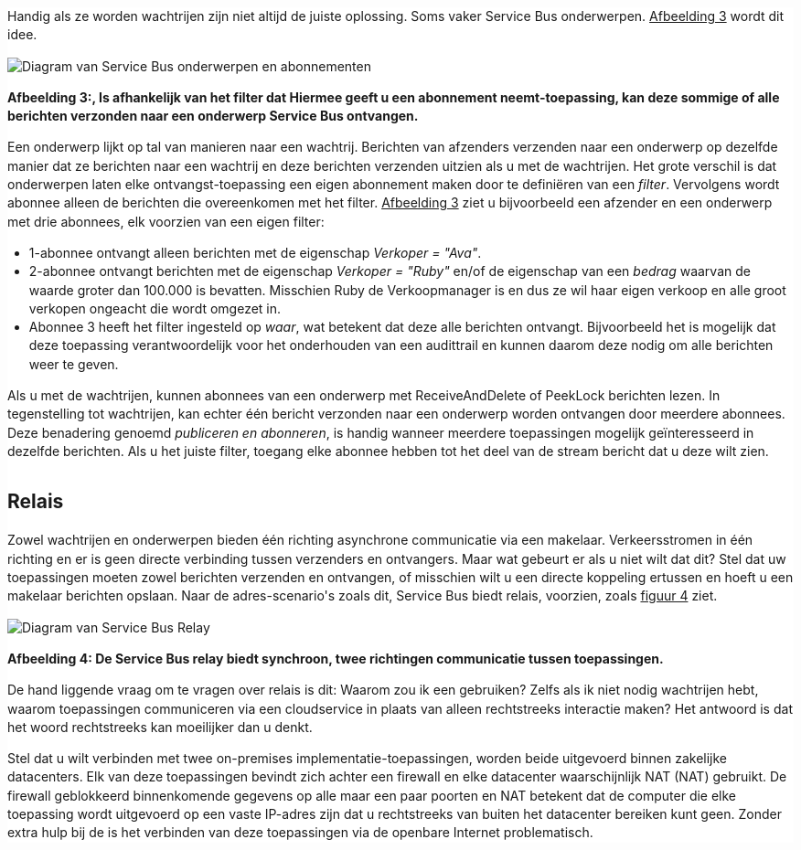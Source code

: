 Handig als ze worden wachtrijen zijn niet altijd de juiste oplossing. Soms vaker Service Bus onderwerpen. [Afbeelding 3](#Fig3) wordt dit idee.

<a name="Fig3"></a>![Diagram van Service Bus onderwerpen en abonnementen][topics-subs]
 
**Afbeelding 3:, Is afhankelijk van het filter dat Hiermee geeft u een abonnement neemt-toepassing, kan deze sommige of alle berichten verzonden naar een onderwerp Service Bus ontvangen.**

Een onderwerp lijkt op tal van manieren naar een wachtrij. Berichten van afzenders verzenden naar een onderwerp op dezelfde manier dat ze berichten naar een wachtrij en deze berichten verzenden uitzien als u met de wachtrijen. Het grote verschil is dat onderwerpen laten elke ontvangst-toepassing een eigen abonnement maken door te definiëren van een *filter*. Vervolgens wordt abonnee alleen de berichten die overeenkomen met het filter. [Afbeelding 3](#Fig3) ziet u bijvoorbeeld een afzender en een onderwerp met drie abonnees, elk voorzien van een eigen filter:

- 1-abonnee ontvangt alleen berichten met de eigenschap *Verkoper = "Ava"*.
- 2-abonnee ontvangt berichten met de eigenschap *Verkoper = "Ruby"* en/of de eigenschap van een *bedrag* waarvan de waarde groter dan 100.000 is bevatten. Misschien Ruby de Verkoopmanager is en dus ze wil haar eigen verkoop en alle groot verkopen ongeacht die wordt omgezet in.
- Abonnee 3 heeft het filter ingesteld op *waar*, wat betekent dat deze alle berichten ontvangt. Bijvoorbeeld het is mogelijk dat deze toepassing verantwoordelijk voor het onderhouden van een audittrail en kunnen daarom deze nodig om alle berichten weer te geven.

Als u met de wachtrijen, kunnen abonnees van een onderwerp met ReceiveAndDelete of PeekLock berichten lezen. In tegenstelling tot wachtrijen, kan echter één bericht verzonden naar een onderwerp worden ontvangen door meerdere abonnees. Deze benadering genoemd *publiceren en abonneren*, is handig wanneer meerdere toepassingen mogelijk geïnteresseerd in dezelfde berichten. Als u het juiste filter, toegang elke abonnee hebben tot het deel van de stream bericht dat u deze wilt zien.


## <a name="relays"></a>Relais

Zowel wachtrijen en onderwerpen bieden één richting asynchrone communicatie via een makelaar. Verkeersstromen in één richting en er is geen directe verbinding tussen verzenders en ontvangers. Maar wat gebeurt er als u niet wilt dat dit? Stel dat uw toepassingen moeten zowel berichten verzenden en ontvangen, of misschien wilt u een directe koppeling ertussen en hoeft u een makelaar berichten opslaan. Naar de adres-scenario's zoals dit, Service Bus biedt relais, voorzien, zoals [figuur 4](#Fig4) ziet.

<a name="Fig4"></a>![Diagram van Service Bus Relay][relay]
 
**Afbeelding 4: De Service Bus relay biedt synchroon, twee richtingen communicatie tussen toepassingen.**

De hand liggende vraag om te vragen over relais is dit: Waarom zou ik een gebruiken? Zelfs als ik niet nodig wachtrijen hebt, waarom toepassingen communiceren via een cloudservice in plaats van alleen rechtstreeks interactie maken? Het antwoord is dat het woord rechtstreeks kan moeilijker dan u denkt.

Stel dat u wilt verbinden met twee on-premises implementatie-toepassingen, worden beide uitgevoerd binnen zakelijke datacenters. Elk van deze toepassingen bevindt zich achter een firewall en elke datacenter waarschijnlijk NAT (NAT) gebruikt. De firewall geblokkeerd binnenkomende gegevens op alle maar een paar poorten en NAT betekent dat de computer die elke toepassing wordt uitgevoerd op een vaste IP-adres zijn dat u rechtstreeks van buiten het datacenter bereiken kunt geen. Zonder extra hulp bij de is het verbinden van deze toepassingen via de openbare Internet problematisch.


[svc-bus]: ./media/hybrid-solutions/SvcBus_01_architecture.png
[queues]: ./media/hybrid-solutions/SvcBus_02_queues.png
[topics-subs]: ./media/hybrid-solutions/SvcBus_03_topicsandsubscriptions.png
[relay]: ./media/hybrid-solutions/SvcBus_04_relay.png
[Overzicht van de Hubs gebeurtenissen]: https://msdn.microsoft.com/library/azure/dn836025.aspx